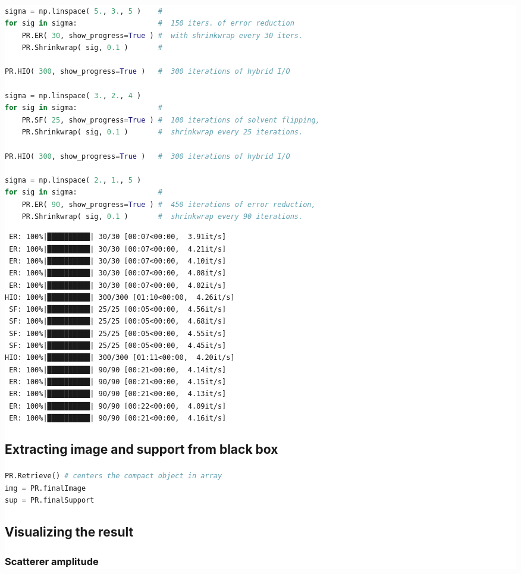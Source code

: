 
```python
sigma = np.linspace( 5., 3., 5 )    #
for sig in sigma:                   #  150 iters. of error reduction
    PR.ER( 30, show_progress=True ) #  with shrinkwrap every 30 iters.
    PR.Shrinkwrap( sig, 0.1 )       #
    
PR.HIO( 300, show_progress=True )   #  300 iterations of hybrid I/O

sigma = np.linspace( 3., 2., 4 )
for sig in sigma:                   #
    PR.SF( 25, show_progress=True ) #  100 iterations of solvent flipping, 
    PR.Shrinkwrap( sig, 0.1 )       #  shrinkwrap every 25 iterations.
    
PR.HIO( 300, show_progress=True )   #  300 iterations of hybrid I/O

sigma = np.linspace( 2., 1., 5 )
for sig in sigma:                   #
    PR.ER( 90, show_progress=True ) #  450 iterations of error reduction, 
    PR.Shrinkwrap( sig, 0.1 )       #  shrinkwrap every 90 iterations.
```

     ER: 100%|██████████| 30/30 [00:07<00:00,  3.91it/s]
     ER: 100%|██████████| 30/30 [00:07<00:00,  4.21it/s]
     ER: 100%|██████████| 30/30 [00:07<00:00,  4.10it/s]
     ER: 100%|██████████| 30/30 [00:07<00:00,  4.08it/s]
     ER: 100%|██████████| 30/30 [00:07<00:00,  4.02it/s]
    HIO: 100%|██████████| 300/300 [01:10<00:00,  4.26it/s]
     SF: 100%|██████████| 25/25 [00:05<00:00,  4.56it/s]
     SF: 100%|██████████| 25/25 [00:05<00:00,  4.68it/s]
     SF: 100%|██████████| 25/25 [00:05<00:00,  4.55it/s]
     SF: 100%|██████████| 25/25 [00:05<00:00,  4.45it/s]
    HIO: 100%|██████████| 300/300 [01:11<00:00,  4.20it/s]
     ER: 100%|██████████| 90/90 [00:21<00:00,  4.14it/s]
     ER: 100%|██████████| 90/90 [00:21<00:00,  4.15it/s]
     ER: 100%|██████████| 90/90 [00:21<00:00,  4.13it/s]
     ER: 100%|██████████| 90/90 [00:22<00:00,  4.09it/s]
     ER: 100%|██████████| 90/90 [00:21<00:00,  4.16it/s]


## Extracting image and support from black box


```python
PR.Retrieve() # centers the compact object in array
img = PR.finalImage
sup = PR.finalSupport
```

## Visualizing the result

### Scatterer amplitude
